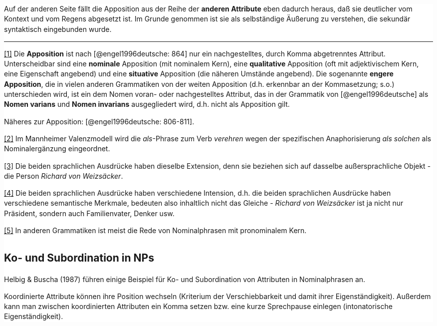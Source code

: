 Auf der anderen Seite fällt die Apposition aus der Reihe der **anderen Attribute** eben dadurch heraus, daß sie deutlicher vom Kontext und vom Regens abgesetzt ist.
Im Grunde genommen ist sie als selbständige Äußerung zu verstehen, die sekundär syntaktisch eingebunden wurde.


----------------------------------------------------------------------

[[1]](#_ftnref1) Die **Apposition** ist nach [@engel1996deutsche: 864] nur ein nachgestelltes, durch Komma abgetrenntes Attribut.
Unterscheidbar sind eine **nominale** Apposition (mit nominalem Kern), eine **qualitative** Apposition (oft mit adjektivischem Kern, eine Eigenschaft angebend) und eine **situative** Apposition (die näheren Umstände angebend).
Die sogenannte **engere Apposition**, die in vielen anderen Grammatiken von der weiten Apposition (d.h. erkennbar an der Kommasetzung; s.o.) unterschieden wird, ist ein dem Nomen voran- oder nachgestelltes Attribut, das in der Grammatik von [@engel1996deutsche] als **Nomen varians** und **Nomen invarians** ausgegliedert wird, d.h.
nicht als Apposition gilt.

Näheres zur Apposition: [@engel1996deutsche: 806-811].

[[2]](#_ftnref2) Im Mannheimer Valenzmodell wird die *als*-Phrase zum Verb *verehren* wegen der spezifischen Anaphorisierung *als solchen* als Nominalergänzung eingeordnet.

[[3]](#_ftnref3) Die beiden sprachlichen Ausdrücke haben dieselbe Extension, denn sie beziehen sich auf dasselbe außersprachliche Objekt - die Person *Richard von Weizsäcker*.

[[4]](#_ftnref4) Die beiden sprachlichen Ausdrücke haben verschiedene Intension, d.h.
die beiden sprachlichen Ausdrücke haben verschiedene semantische Merkmale, bedeuten also inhaltlich nicht das Gleiche - *Richard von Weizsäcker* ist ja nicht nur Präsident, sondern auch Familienvater, Denker usw.

[[5]](#_ftnref5) In anderen Grammatiken ist meist die Rede von Nominalphrasen mit pronominalem Kern.

## Ko- und Subordination in NPs

Helbig & Buscha (1987) führen einige Beispiel für Ko- und Subordination von Attributen in Nominalphrasen an.   

Koordinierte Attribute können ihre Position wechseln (Kriterium der Verschiebbarkeit und damit ihrer Eigenständigkeit). Außerdem kann man zwischen koordinierten Attributen ein Komma setzen bzw. eine kurze Sprechpause einlegen (intonatorische Eigenständigkeit). 
